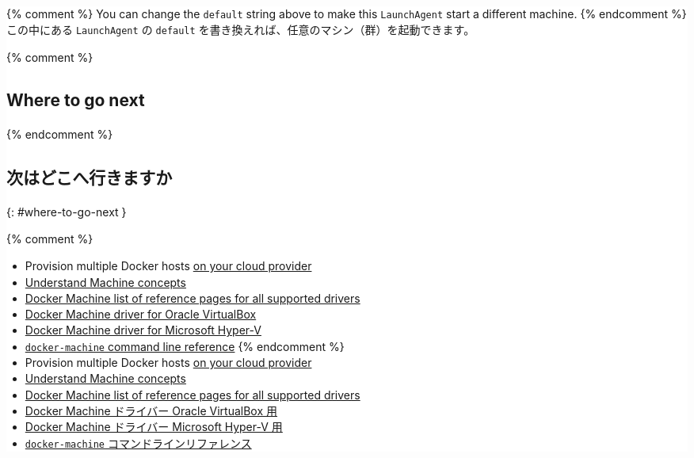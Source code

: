 {% comment %}
You can change the `default` string above to make this `LaunchAgent` start a
different machine.
{% endcomment %}
この中にある ``LaunchAgent`` の ``default``  を書き換えれば、任意のマシン（群）を起動できます。

{% comment %}
## Where to go next
{% endcomment %}
## 次はどこへ行きますか
{: #where-to-go-next }

{% comment %}
-   Provision multiple Docker hosts [on your cloud provider](get-started-cloud.md)
-   [Understand Machine concepts](concepts.md)
- [Docker Machine list of reference pages for all supported drivers](drivers/index.md)
- [Docker Machine driver for Oracle VirtualBox](drivers/virtualbox.md)
- [Docker Machine driver for Microsoft Hyper-V](drivers/hyper-v.md)
- [`docker-machine` command line reference](reference/index.md)
{% endcomment %}
-   Provision multiple Docker hosts [on your cloud provider](get-started-cloud.md)
-   [Understand Machine concepts](concepts.md)
- [Docker Machine list of reference pages for all supported drivers](drivers/index.md)
- [Docker Machine ドライバー Oracle VirtualBox 用](drivers/virtualbox.md)
- [Docker Machine ドライバー Microsoft Hyper-V 用](drivers/hyper-v.md)
- [`docker-machine` コマンドラインリファレンス](reference/index.md)
